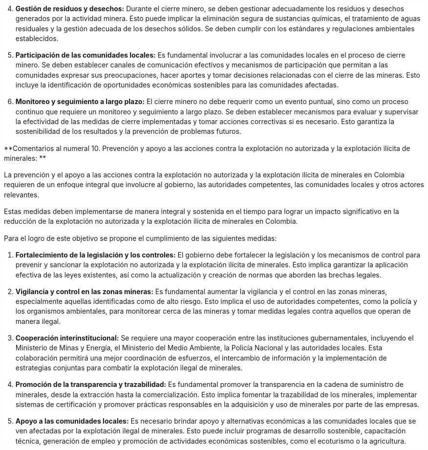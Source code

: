 4.	**Gestión de residuos y desechos:** Durante el cierre minero, se deben gestionar adecuadamente los residuos y desechos generados por la actividad minera. Esto puede implicar la eliminación segura de sustancias químicas, el tratamiento de aguas residuales y la gestión adecuada de los desechos sólidos. Se deben cumplir con los estándares y regulaciones ambientales establecidos.

5.	**Participación de las comunidades locales:** Es fundamental involucrar a las comunidades locales en el proceso de cierre minero. Se deben establecer canales de comunicación efectivos y mecanismos de participación que permitan a las comunidades expresar sus preocupaciones, hacer aportes y tomar decisiones relacionadas con el cierre de las mineras. Esto incluye la identificación de oportunidades económicas sostenibles para las comunidades afectadas.

6.	**Monitoreo y seguimiento a largo plazo:** El cierre minero no debe requerir como un evento puntual, sino como un proceso continuo que requiere un monitoreo y seguimiento a largo plazo. Se deben establecer mecanismos para evaluar y supervisar la efectividad de las medidas de cierre implementadas y tomar acciones correctivas si es necesario. Esto garantiza la sostenibilidad de los resultados y la prevención de problemas futuros.

**Comentarios al numeral 10. Prevención y apoyo a las acciones contra la explotación no autorizada y la explotación ilícita de minerales: **

La prevención y el apoyo a las acciones contra la explotación no autorizada y la explotación ilícita de minerales en Colombia requieren de un enfoque integral que involucre al gobierno, las autoridades competentes, las comunidades locales y otros actores relevantes. 

Estas medidas deben implementarse de manera integral y sostenida en el tiempo para lograr un impacto significativo en la reducción de la explotación no autorizada y la explotación ilícita de minerales en Colombia.

Para el logro de este objetivo se propone el cumplimiento de las siguientes medidas:

1.	**Fortalecimiento de la legislación y los controles:** El gobierno debe fortalecer la legislación y los mecanismos de control para prevenir y sancionar la explotación no autorizada y la explotación ilícita de minerales. Esto implica garantizar la aplicación efectiva de las leyes existentes, así como la actualización y creación de normas que aborden las brechas legales.

2.	**Vigilancia y control en las zonas mineras:** Es fundamental aumentar la vigilancia y el control en las zonas mineras, especialmente aquellas identificadas como de alto riesgo. Esto implica el uso de autoridades competentes, como la policía y los organismos ambientales, para monitorear cerca de las mineras y tomar medidas legales contra aquellos que operan de manera ilegal.

3.	**Cooperación interinstitucional:** Se requiere una mayor cooperación entre las instituciones gubernamentales, incluyendo el Ministerio de Minas y Energía, el Ministerio del Medio Ambiente, la Policía Nacional y las autoridades locales. Esta colaboración permitirá una mejor coordinación de esfuerzos, el intercambio de información y la implementación de estrategias conjuntas para combatir la explotación ilegal de minerales.

4.	**Promoción de la transparencia y trazabilidad:** Es fundamental promover la transparencia en la cadena de suministro de minerales, desde la extracción hasta la comercialización. Esto implica fomentar la trazabilidad de los minerales, implementar sistemas de certificación y promover prácticas responsables en la adquisición y uso de minerales por parte de las empresas.

5.	**Apoyo a las comunidades locales:** Es necesario brindar apoyo y alternativas económicas a las comunidades locales que se ven afectadas por la explotación ilegal de minerales. Esto puede incluir programas de desarrollo sostenible, capacitación técnica, generación de empleo y promoción de actividades económicas sostenibles, como el ecoturismo o la agricultura.
